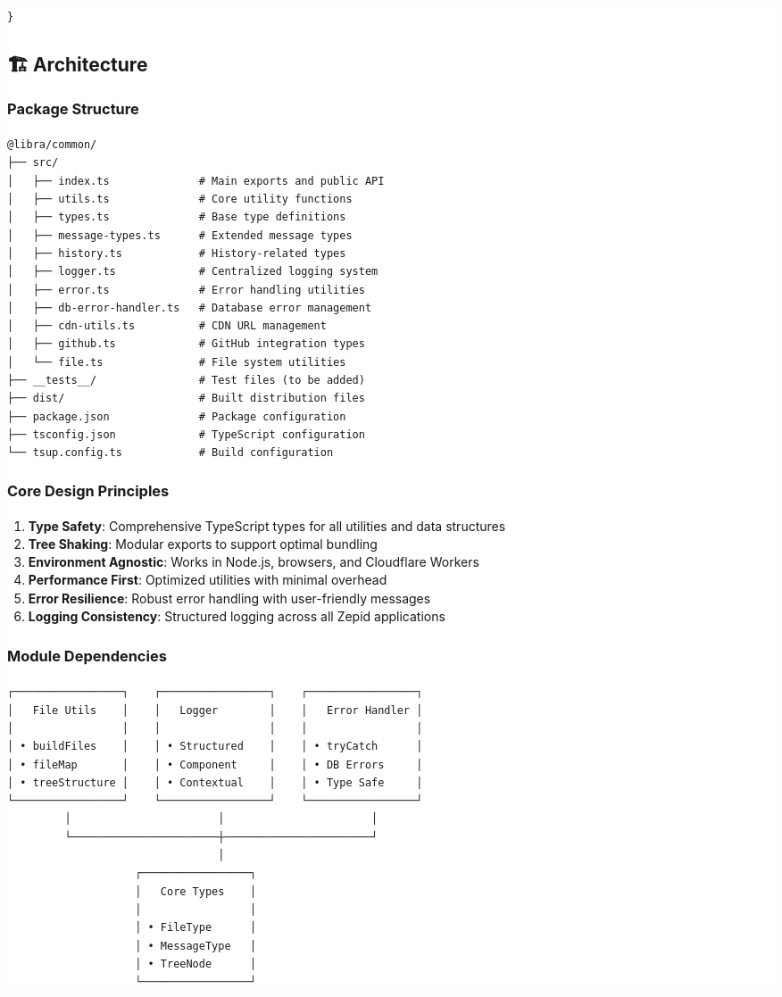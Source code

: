 ```typescript
}
```

## 🏗️ Architecture

### Package Structure

```text
@libra/common/
├── src/
│   ├── index.ts              # Main exports and public API
│   ├── utils.ts              # Core utility functions
│   ├── types.ts              # Base type definitions
│   ├── message-types.ts      # Extended message types
│   ├── history.ts            # History-related types
│   ├── logger.ts             # Centralized logging system
│   ├── error.ts              # Error handling utilities
│   ├── db-error-handler.ts   # Database error management
│   ├── cdn-utils.ts          # CDN URL management
│   ├── github.ts             # GitHub integration types
│   └── file.ts               # File system utilities
├── __tests__/                # Test files (to be added)
├── dist/                     # Built distribution files
├── package.json              # Package configuration
├── tsconfig.json             # TypeScript configuration
└── tsup.config.ts            # Build configuration
```

### Core Design Principles

1. **Type Safety**: Comprehensive TypeScript types for all utilities and data structures
2. **Tree Shaking**: Modular exports to support optimal bundling
3. **Environment Agnostic**: Works in Node.js, browsers, and Cloudflare Workers
4. **Performance First**: Optimized utilities with minimal overhead
5. **Error Resilience**: Robust error handling with user-friendly messages
6. **Logging Consistency**: Structured logging across all Zepid applications

### Module Dependencies

```text
┌─────────────────┐    ┌─────────────────┐    ┌─────────────────┐
│   File Utils    │    │   Logger        │    │   Error Handler │
│                 │    │                 │    │                 │
│ • buildFiles    │    │ • Structured    │    │ • tryCatch      │
│ • fileMap       │    │ • Component     │    │ • DB Errors     │
│ • treeStructure │    │ • Contextual    │    │ • Type Safe     │
└─────────────────┘    └─────────────────┘    └─────────────────┘
         │                       │                       │
         └───────────────────────┼───────────────────────┘
                                 │
                    ┌─────────────────┐
                    │   Core Types    │
                    │                 │
                    │ • FileType      │
                    │ • MessageType   │
                    │ • TreeNode      │
                    └─────────────────┘
```
